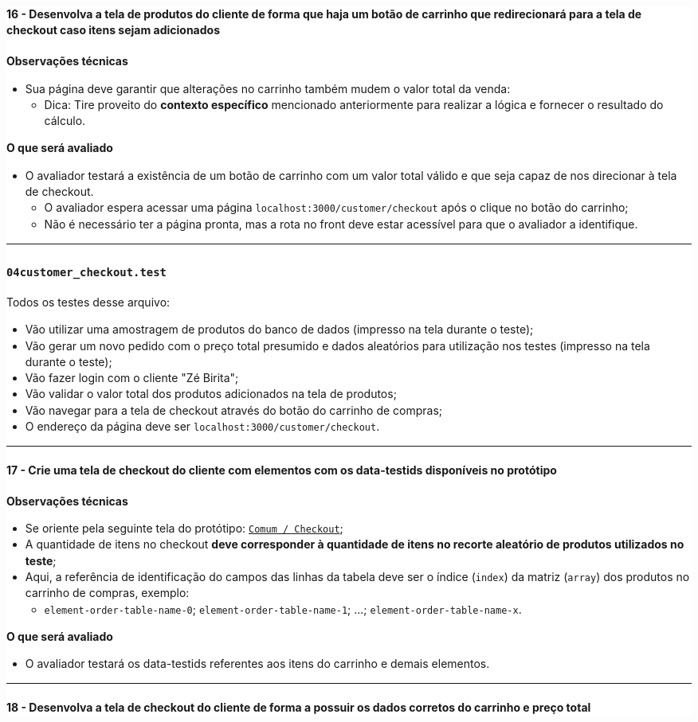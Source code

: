 
####  16 - Desenvolva a tela de produtos do cliente de forma que haja um botão de carrinho que redirecionará para a tela de checkout caso itens sejam adicionados

**Observações técnicas**

- Sua página deve garantir que alterações no carrinho também mudem o valor total da venda:
  - Dica: Tire proveito do **contexto específico** mencionado anteriormente para realizar a lógica e fornecer o resultado do cálculo.

**O que será avaliado**

- O avaliador testará a existência de um botão de carrinho com um valor total válido e que seja capaz de nos direcionar à tela de checkout.
  - O avaliador espera acessar uma página `localhost:3000/customer/checkout` após o clique no botão do carrinho;
  - Não é necessário ter a página pronta, mas a rota no front deve estar acessível para que o avaliador a identifique.

---

### `04customer_checkout.test`

Todos os testes desse arquivo:
- Vão utilizar uma amostragem de produtos do banco de dados (impresso na tela durante o teste);
- Vão gerar um novo pedido com o preço total presumido e dados aleatórios para utilização nos testes (impresso na tela durante o teste);
- Vão fazer login com o cliente "Zé Birita";
- Vão validar o valor total dos produtos adicionados na tela de produtos;
- Vão navegar para a tela de checkout através do botão do carrinho de compras;
- O endereço da página deve ser `localhost:3000/customer/checkout`.

---

####  17 - Crie uma tela de checkout do cliente com elementos com os data-testids disponíveis no protótipo

**Observações técnicas**

- Se oriente pela seguinte tela do protótipo: [`Comum / Checkout`](https://www.figma.com/file/cNKu41RhnPIgNqrbMTzmUI/Delivery-App-new-trybeer?node-id=983%3A622);
- A quantidade de itens no checkout **deve corresponder à quantidade de itens no recorte aleatório de produtos utilizados no teste**;
- Aqui, a referência de identificação do campos das linhas da tabela deve ser o índice (`index`) da matriz (`array`) dos produtos no carrinho de compras, exemplo:
  - `element-order-table-name-0`; `element-order-table-name-1`; ...; `element-order-table-name-x`.

**O que será avaliado**

- O avaliador testará os data-testids referentes aos itens do carrinho e demais elementos.
  
---

####  18 - Desenvolva a tela de checkout do cliente de forma a possuir os dados corretos do carrinho e preço total
